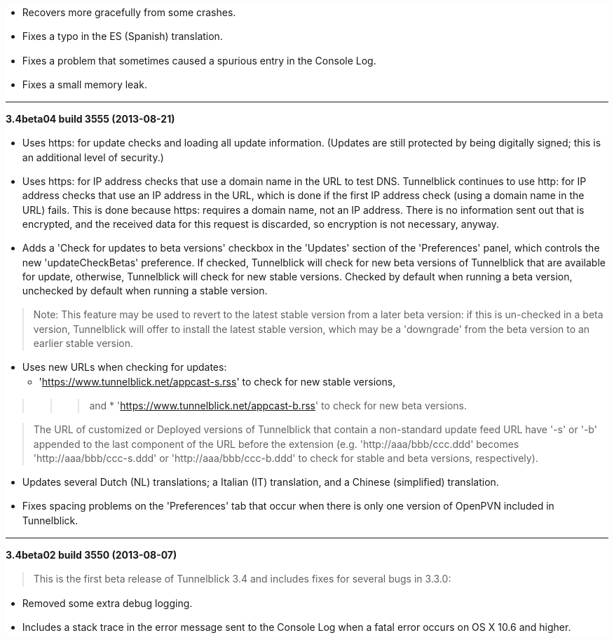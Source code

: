  * Recovers more gracefully from some crashes.

  * Fixes a typo in the ES (Spanish) translation.

  * Fixes a problem that sometimes caused a spurious entry in the Console Log.

  * Fixes a small memory leak.


---


**3.4beta04 build 3555 (2013-08-21)**

  * Uses https: for update checks and loading all update information. (Updates are still protected by being digitally signed; this is an additional level of security.)

  * Uses https: for IP address checks that use a domain name in the URL to test DNS. Tunnelblick continues to use http: for IP address checks that use an IP address in the URL, which is done if the first IP address check (using a domain name in the URL) fails. This is done because https: requires a domain name, not an IP address. There is no information sent out that is encrypted, and the received data for this request is discarded, so encryption is not necessary, anyway.

  * Adds a 'Check for updates to beta versions' checkbox in the 'Updates' section of the 'Preferences' panel, which controls the new 'updateCheckBetas' preference. If checked, Tunnelblick will check for new beta versions of Tunnelblick that are available for update, otherwise, Tunnelblick will check for new stable versions. Checked by default when running a beta version, unchecked by default when running a stable version.

> Note: This feature may be used to revert to the latest stable version from a later beta version: if this is un-checked in a beta version, Tunnelblick will offer to install the latest stable version, which may be a 'downgrade' from the beta version to an earlier stable version.

  * Uses new URLs when checking for updates:
    * 'https://www.tunnelblick.net/appcast-s.rss' to check for new stable versions,
> > > and
    * 'https://www.tunnelblick.net/appcast-b.rss' to check for new beta versions.


> The URL of customized or Deployed versions of Tunnelblick that contain a non-standard update feed URL have '-s' or '-b' appended to the last component of the URL before the extension (e.g. 'http://aaa/bbb/ccc.ddd' becomes 'http://aaa/bbb/ccc-s.ddd' or 'http://aaa/bbb/ccc-b.ddd' to check for stable and beta versions, respectively).

  * Updates several Dutch (NL) translations; a Italian (IT) translation, and a Chinese (simplified) translation.

  * Fixes spacing problems on the 'Preferences' tab that occur when there is only one version of OpenPVN included in Tunnelblick.


---


**3.4beta02 build 3550 (2013-08-07)**

> This is the first beta release of Tunnelblick 3.4 and includes fixes for several bugs in 3.3.0:

  * Removed some extra debug logging.

  * Includes a stack trace in the error message sent to the Console Log when a fatal error occurs on OS X 10.6 and higher.
